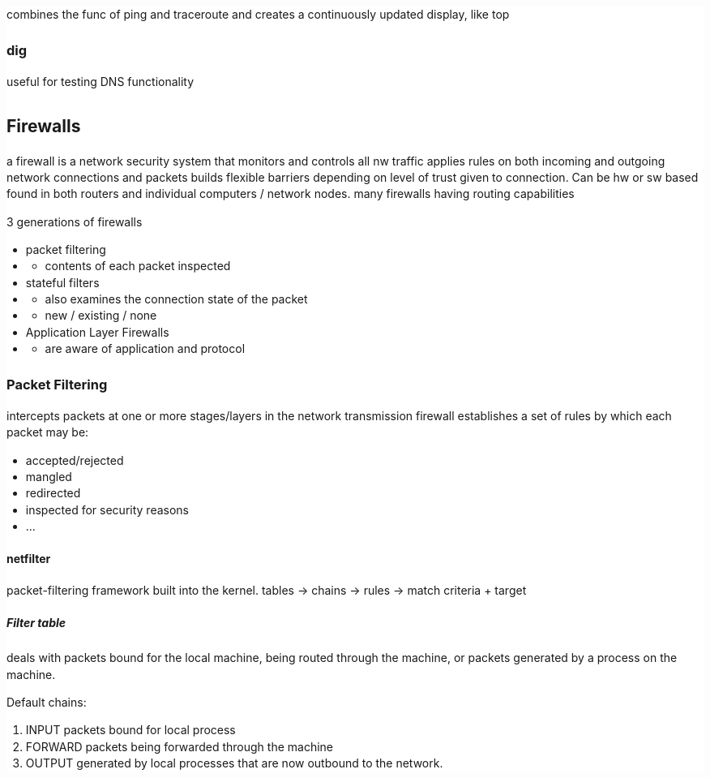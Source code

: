 combines the func of ping and traceroute and creates a continuously updated display, like top

### dig

useful for testing DNS functionality

## Firewalls

a firewall is a network security system that monitors and controls all nw traffic
applies rules on both incoming and outgoing network connections and packets
builds flexible barriers depending on level of trust given to connection.
Can be hw or sw based
found in both routers and individual computers / network nodes.
many firewalls having routing capabilities

3 generations of firewalls

* packet filtering
* * contents of each packet inspected
* stateful filters
* * also examines the connection state of the packet
* * new / existing / none
* Application Layer Firewalls
* * are aware of application and protocol

### Packet Filtering

intercepts packets at one or more stages/layers in the network transmission
firewall establishes a set of rules by which each packet may be:

* accepted/rejected
* mangled
* redirected
* inspected for security reasons
* ...

#### netfilter

packet-filtering framework built into the kernel.
tables -> chains -> rules -> match criteria + target


##### Filter table

deals with packets bound for the local machine, being routed through the machine, or packets generated by a process on the machine.

Default chains:
1. INPUT
    packets bound for local process
2. FORWARD
    packets being forwarded through the machine
3. OUTPUT
    generated by local processes that are now outbound to the network.
